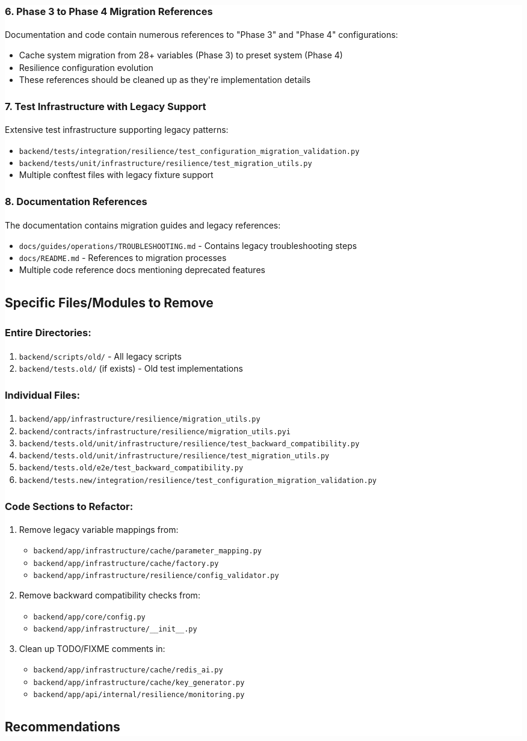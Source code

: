 ### 6. Phase 3 to Phase 4 Migration References

Documentation and code contain numerous references to "Phase 3" and "Phase 4" configurations:
- Cache system migration from 28+ variables (Phase 3) to preset system (Phase 4)
- Resilience configuration evolution
- These references should be cleaned up as they're implementation details

### 7. Test Infrastructure with Legacy Support

Extensive test infrastructure supporting legacy patterns:
- `backend/tests/integration/resilience/test_configuration_migration_validation.py`
- `backend/tests/unit/infrastructure/resilience/test_migration_utils.py`
- Multiple conftest files with legacy fixture support

### 8. Documentation References

The documentation contains migration guides and legacy references:
- `docs/guides/operations/TROUBLESHOOTING.md` - Contains legacy troubleshooting steps
- `docs/README.md` - References to migration processes
- Multiple code reference docs mentioning deprecated features

## Specific Files/Modules to Remove

### Entire Directories:
1. `backend/scripts/old/` - All legacy scripts
2. `backend/tests.old/` (if exists) - Old test implementations

### Individual Files:
1. `backend/app/infrastructure/resilience/migration_utils.py`
2. `backend/contracts/infrastructure/resilience/migration_utils.pyi`
3. `backend/tests.old/unit/infrastructure/resilience/test_backward_compatibility.py`
4. `backend/tests.old/unit/infrastructure/resilience/test_migration_utils.py`
5. `backend/tests.old/e2e/test_backward_compatibility.py`
6. `backend/tests.new/integration/resilience/test_configuration_migration_validation.py`

### Code Sections to Refactor:
1. Remove legacy variable mappings from:
   - `backend/app/infrastructure/cache/parameter_mapping.py`
   - `backend/app/infrastructure/cache/factory.py`
   - `backend/app/infrastructure/resilience/config_validator.py`

2. Remove backward compatibility checks from:
   - `backend/app/core/config.py`
   - `backend/app/infrastructure/__init__.py`

3. Clean up TODO/FIXME comments in:
   - `backend/app/infrastructure/cache/redis_ai.py`
   - `backend/app/infrastructure/cache/key_generator.py`
   - `backend/app/api/internal/resilience/monitoring.py`

## Recommendations
